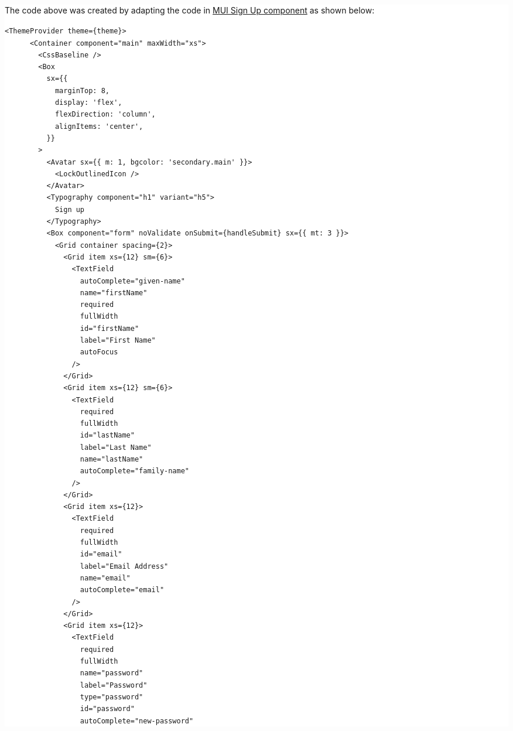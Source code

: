 ```
```
The code above was created by adapting the code in [MUI Sign Up component](https://mui.com/material-ui/getting-started/templates/sign-up/) as shown below: 
```
<ThemeProvider theme={theme}>
      <Container component="main" maxWidth="xs">
        <CssBaseline />
        <Box
          sx={{
            marginTop: 8,
            display: 'flex',
            flexDirection: 'column',
            alignItems: 'center',
          }}
        >
          <Avatar sx={{ m: 1, bgcolor: 'secondary.main' }}>
            <LockOutlinedIcon />
          </Avatar>
          <Typography component="h1" variant="h5">
            Sign up
          </Typography>
          <Box component="form" noValidate onSubmit={handleSubmit} sx={{ mt: 3 }}>
            <Grid container spacing={2}>
              <Grid item xs={12} sm={6}>
                <TextField
                  autoComplete="given-name"
                  name="firstName"
                  required
                  fullWidth
                  id="firstName"
                  label="First Name"
                  autoFocus
                />
              </Grid>
              <Grid item xs={12} sm={6}>
                <TextField
                  required
                  fullWidth
                  id="lastName"
                  label="Last Name"
                  name="lastName"
                  autoComplete="family-name"
                />
              </Grid>
              <Grid item xs={12}>
                <TextField
                  required
                  fullWidth
                  id="email"
                  label="Email Address"
                  name="email"
                  autoComplete="email"
                />
              </Grid>
              <Grid item xs={12}>
                <TextField
                  required
                  fullWidth
                  name="password"
                  label="Password"
                  type="password"
                  id="password"
                  autoComplete="new-password"
```